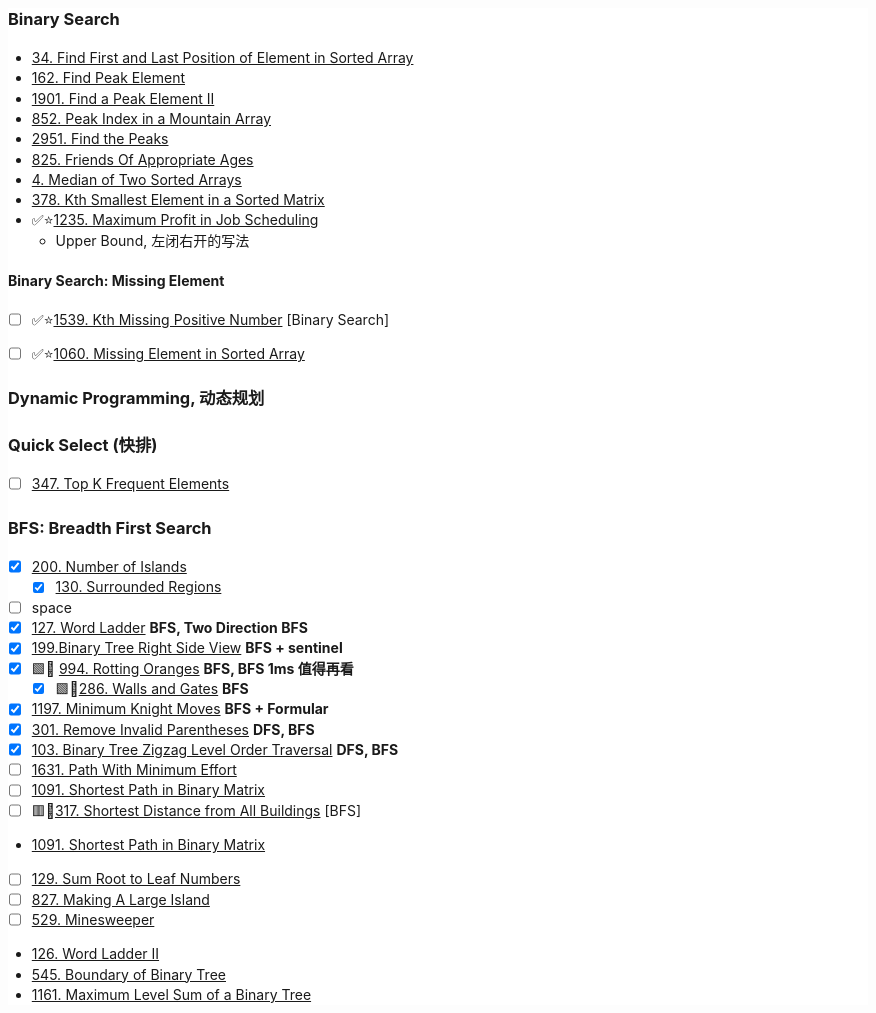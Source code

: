 
### Binary Search
* [34. Find First and Last Position of Element in Sorted Array](https://leetcode.com/problems/find-first-and-last-position-of-element-in-sorted-array/)
* [162. Find Peak Element](https://leetcode.com/problems/find-peak-element/)
* [1901. Find a Peak Element II](https://leetcode.com/problems/find-a-peak-element-ii/description/)
* [852. Peak Index in a Mountain Array](https://leetcode.com/problems/peak-index-in-a-mountain-array/)
* [2951. Find the Peaks](https://leetcode.com/problems/find-the-peaks/description/)
* [825. Friends Of Appropriate Ages](https://leetcode.com/problems/friends-of-appropriate-ages/)
* [4. Median of Two Sorted Arrays](https://leetcode.com/problems/median-of-two-sorted-arrays/)
* [378. Kth Smallest Element in a Sorted Matrix](https://leetcode.com/problems/kth-smallest-element-in-a-sorted-matrix/)
* ✅⭐[1235. Maximum Profit in Job Scheduling](https://leetcode.com/problems/maximum-profit-in-job-scheduling/)
  * Upper Bound, 左闭右开的写法

#### Binary Search: Missing Element
- [ ] ✅⭐[1539. Kth Missing Positive Number](https://leetcode.com/problems/kth-missing-positive-number/) [Binary Search]
- [ ] ✅⭐[1060. Missing Element in Sorted Array](https://leetcode.com/problems/missing-element-in-sorted-array/)


### Dynamic Programming, 动态规划



### Quick Select (快排)
- [ ] [347. Top K Frequent Elements](https://leetcode.com/problems/top-k-frequent-elements/)


### BFS: Breadth First Search
- [x] [200. Number of Islands](https://leetcode.com/problems/number-of-islands/)
  - [x] [130. Surrounded Regions](https://leetcode.com/problems/surrounded-regions/)
- [ ] space
- [x] [127. Word Ladder](https://leetcode.com/problems/word-ladder/)    **BFS, Two Direction BFS**
- [x] [199.Binary Tree Right Side View](https://github.com/ylqi007/LeetCode/issues/new)     **BFS + sentinel**
- [x] 🟩🌟 [994. Rotting Oranges](https://leetcode.com/problems/rotting-oranges/)    **BFS, BFS 1ms 值得再看**
  - [x] 🟩🌟[286. Walls and Gates](https://leetcode.com/problems/walls-and-gates/) **BFS**
- [x] [1197. Minimum Knight Moves](https://leetcode.com/problems/minimum-knight-moves/)    **BFS + Formular**
- [x] [301. Remove Invalid Parentheses](https://leetcode.com/problems/remove-invalid-parentheses/)    **DFS, BFS**
- [x] [103. Binary Tree Zigzag Level Order Traversal](https://leetcode.com/problems/binary-tree-zigzag-level-order-traversal/)    **DFS, BFS**
- [ ] [1631. Path With Minimum Effort](https://leetcode.com/problems/path-with-minimum-effort/)
- [ ] [1091. Shortest Path in Binary Matrix](https://leetcode.com/problems/shortest-path-in-binary-matrix/)
- [ ] 🟥🌟[317. Shortest Distance from All Buildings](https://leetcode.com/problems/shortest-distance-from-all-buildings/) [BFS]
- [1091. Shortest Path in Binary Matrix](https://leetcode.com/problems/shortest-path-in-binary-matrix/)
- [ ] [129. Sum Root to Leaf Numbers](https://leetcode.com/problems/sum-root-to-leaf-numbers/)
- [ ] [827. Making A Large Island](https://leetcode.com/problems/making-a-large-island/)
- [ ] [529. Minesweeper](https://leetcode.com/problems/minesweeper/)
* [126. Word Ladder II](https://leetcode.com/problems/word-ladder-ii/)
* [545. Boundary of Binary Tree](https://leetcode.com/problems/boundary-of-binary-tree/)
* [1161. Maximum Level Sum of a Binary Tree](https://leetcode.com/problems/maximum-level-sum-of-a-binary-tree/)


[//]: # "TODO: 20201110, common factor"